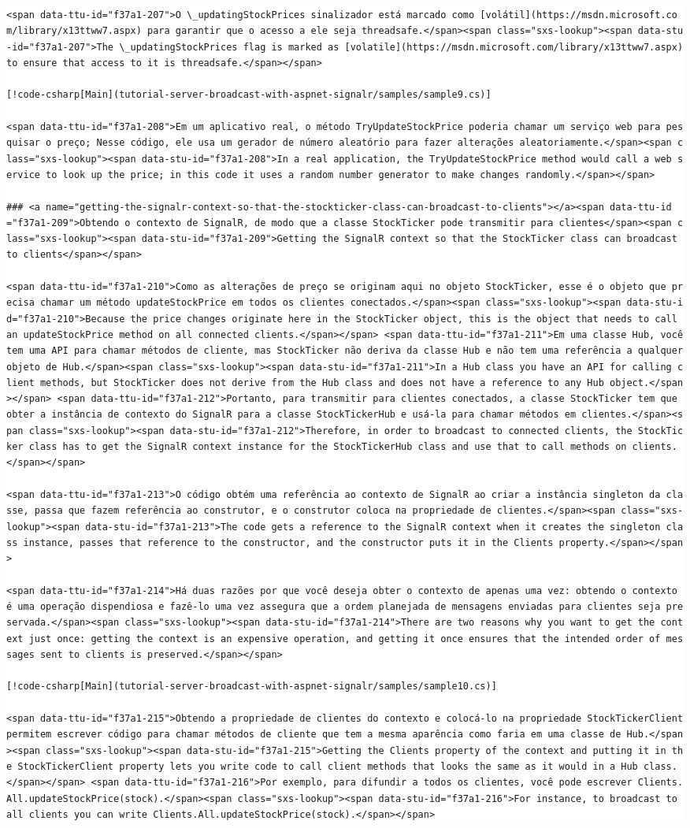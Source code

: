     <span data-ttu-id="f37a1-207">O \_updatingStockPrices sinalizador está marcado como [volátil](https://msdn.microsoft.com/library/x13ttww7.aspx) para garantir que o acesso a ele seja threadsafe.</span><span class="sxs-lookup"><span data-stu-id="f37a1-207">The \_updatingStockPrices flag is marked as [volatile](https://msdn.microsoft.com/library/x13ttww7.aspx) to ensure that access to it is threadsafe.</span></span>

    [!code-csharp[Main](tutorial-server-broadcast-with-aspnet-signalr/samples/sample9.cs)]

    <span data-ttu-id="f37a1-208">Em um aplicativo real, o método TryUpdateStockPrice poderia chamar um serviço web para pesquisar o preço; Nesse código, ele usa um gerador de número aleatório para fazer alterações aleatoriamente.</span><span class="sxs-lookup"><span data-stu-id="f37a1-208">In a real application, the TryUpdateStockPrice method would call a web service to look up the price; in this code it uses a random number generator to make changes randomly.</span></span>

    ### <a name="getting-the-signalr-context-so-that-the-stockticker-class-can-broadcast-to-clients"></a><span data-ttu-id="f37a1-209">Obtendo o contexto de SignalR, de modo que a classe StockTicker pode transmitir para clientes</span><span class="sxs-lookup"><span data-stu-id="f37a1-209">Getting the SignalR context so that the StockTicker class can broadcast to clients</span></span>

    <span data-ttu-id="f37a1-210">Como as alterações de preço se originam aqui no objeto StockTicker, esse é o objeto que precisa chamar um método updateStockPrice em todos os clientes conectados.</span><span class="sxs-lookup"><span data-stu-id="f37a1-210">Because the price changes originate here in the StockTicker object, this is the object that needs to call an updateStockPrice method on all connected clients.</span></span> <span data-ttu-id="f37a1-211">Em uma classe Hub, você tem uma API para chamar métodos de cliente, mas StockTicker não deriva da classe Hub e não tem uma referência a qualquer objeto de Hub.</span><span class="sxs-lookup"><span data-stu-id="f37a1-211">In a Hub class you have an API for calling client methods, but StockTicker does not derive from the Hub class and does not have a reference to any Hub object.</span></span> <span data-ttu-id="f37a1-212">Portanto, para transmitir para clientes conectados, a classe StockTicker tem que obter a instância de contexto do SignalR para a classe StockTickerHub e usá-la para chamar métodos em clientes.</span><span class="sxs-lookup"><span data-stu-id="f37a1-212">Therefore, in order to broadcast to connected clients, the StockTicker class has to get the SignalR context instance for the StockTickerHub class and use that to call methods on clients.</span></span>

    <span data-ttu-id="f37a1-213">O código obtém uma referência ao contexto de SignalR ao criar a instância singleton da classe, passa que fazem referência ao construtor, e o construtor coloca na propriedade de clientes.</span><span class="sxs-lookup"><span data-stu-id="f37a1-213">The code gets a reference to the SignalR context when it creates the singleton class instance, passes that reference to the constructor, and the constructor puts it in the Clients property.</span></span>

    <span data-ttu-id="f37a1-214">Há duas razões por que você deseja obter o contexto de apenas uma vez: obtendo o contexto é uma operação dispendiosa e fazê-lo uma vez assegura que a ordem planejada de mensagens enviadas para clientes seja preservada.</span><span class="sxs-lookup"><span data-stu-id="f37a1-214">There are two reasons why you want to get the context just once: getting the context is an expensive operation, and getting it once ensures that the intended order of messages sent to clients is preserved.</span></span>

    [!code-csharp[Main](tutorial-server-broadcast-with-aspnet-signalr/samples/sample10.cs)]

    <span data-ttu-id="f37a1-215">Obtendo a propriedade de clientes do contexto e colocá-lo na propriedade StockTickerClient permitem escrever código para chamar métodos de cliente que tem a mesma aparência como faria em uma classe de Hub.</span><span class="sxs-lookup"><span data-stu-id="f37a1-215">Getting the Clients property of the context and putting it in the StockTickerClient property lets you write code to call client methods that looks the same as it would in a Hub class.</span></span> <span data-ttu-id="f37a1-216">Por exemplo, para difundir a todos os clientes, você pode escrever Clients.All.updateStockPrice(stock).</span><span class="sxs-lookup"><span data-stu-id="f37a1-216">For instance, to broadcast to all clients you can write Clients.All.updateStockPrice(stock).</span></span>
